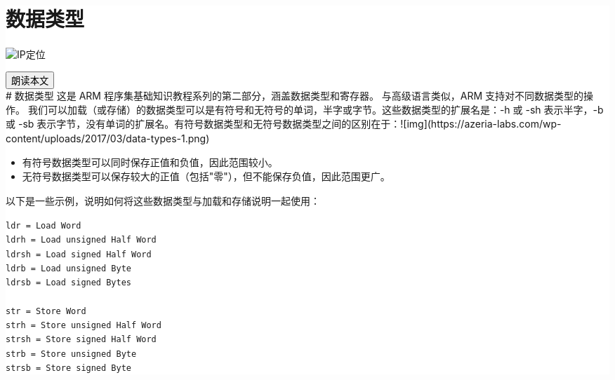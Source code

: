 # 数据类型



![IP定位](https://tool.lu/netcard/)
<script src="https://code.jquery.com/jquery-3.6.0.min.js"></script>
<script type="text/javascript">$(document).ready(function() {$("#begin_speak").click(function () {
                let content = $("#text").text();
                let msg = new SpeechSynthesisUtterance(content);
                window.speechSynthesis.speak(msg);$("#pause_speak").show();$("#cancel_speak").show();});$("#cancel_speak").click(function () {
                window.speechSynthesis.cancel();$("#pause_speak").hide();$("#resume_speak").hide();$(this).hide();
});$("#pause_speak").click(function () {
                window.speechSynthesis.pause();$("#resume_speak").show();
            });$("#resume_speak").click(function () {
                window.speechSynthesis.resume();$(this).hide();
            });
        });
</script>
   <body>
      <div>
         <input type="button" id="begin_speak"  value="朗读本文">
         <input type="button" id="pause_speak"  style="display:none" value="暂停朗读">
         <input type="button" id="cancel_speak" style="display:none" value="停止朗读">
         <input type="button" id="resume_speak" style="display:none" value="继续朗读">
      </div>
      <div id="text">
# 数据类型
这是 ARM 程序集基础知识教程系列的第二部分，涵盖数据类型和寄存器。
与高级语言类似，ARM 支持对不同数据类型的操作。
我们可以加载（或存储）的数据类型可以是有符号和无符号的单词，半字或字节。这些数据类型的扩展名是：-h 或 -sh 表示半字，-b 或 -sb 表示字节，没有单词的扩展名。有符号数据类型和无符号数据类型之间的区别在于：![img](https://azeria-labs.com/wp-content/uploads/2017/03/data-types-1.png)

- 有符号数据类型可以同时保存正值和负值，因此范围较小。
- 无符号数据类型可以保存较大的正值（包括"零"），但不能保存负值，因此范围更广。

以下是一些示例，说明如何将这些数据类型与加载和存储说明一起使用：

```
ldr = Load Word
ldrh = Load unsigned Half Word
ldrsh = Load signed Half Word
ldrb = Load unsigned Byte
ldrsb = Load signed Bytes

str = Store Word
strh = Store unsigned Half Word
strsh = Store signed Half Word
strb = Store unsigned Byte
strsb = Store signed Byte
```

